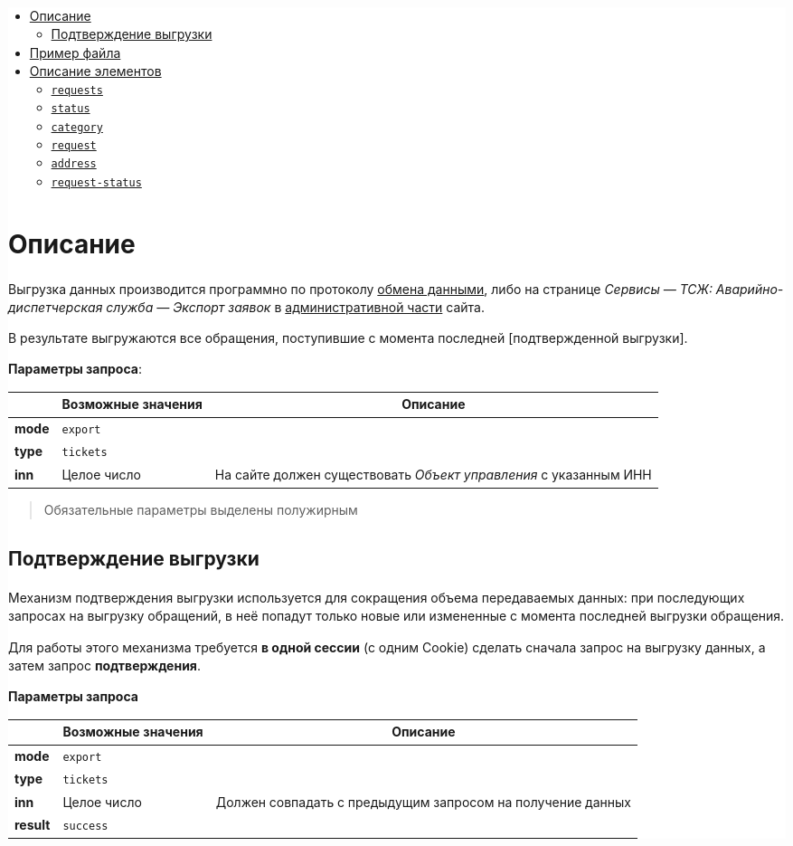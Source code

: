 

- [Описание](#%D0%9E%D0%BF%D0%B8%D1%81%D0%B0%D0%BD%D0%B8%D0%B5)
	- [Подтверждение выгрузки](#%D0%9F%D0%BE%D0%B4%D1%82%D0%B2%D0%B5%D1%80%D0%B6%D0%B4%D0%B5%D0%BD%D0%B8%D0%B5-%D0%B2%D1%8B%D0%B3%D1%80%D1%83%D0%B7%D0%BA%D0%B8)
- [Пример файла](#%D0%9F%D1%80%D0%B8%D0%BC%D0%B5%D1%80-%D1%84%D0%B0%D0%B9%D0%BB%D0%B0)
- [Описание элементов](#%D0%9E%D0%BF%D0%B8%D1%81%D0%B0%D0%BD%D0%B8%D0%B5-%D1%8D%D0%BB%D0%B5%D0%BC%D0%B5%D0%BD%D1%82%D0%BE%D0%B2)
	- [`requests`](#requests)
	- [`status`](#status)
	- [`category`](#category)
	- [`request`](#request)
	- [`address`](#address)
	- [`request-status`](#request-status)




# Описание

Выгрузка данных производится программно по протоколу [обмена данными](01_Протокол_обмена.md), либо на странице *Сервисы — ТСЖ: Аварийно-диспетчерская служба — Экспорт заявок* в [административной части](http://dev.1c-bitrix.ru/learning/course/index.php?COURSE_ID=35&LESSON_ID=2833#admin) сайта.

В результате выгружаются все обращения, поступившие с момента последней [подтвержденной выгрузки].

**Параметры запроса**:

|             | Возможные значения    |  Описание |
| ----------- | --------------------- | -------- |
| **mode**    | `export`              | |
| **type**    | `tickets`             | |
| **inn**     | Целое число           | На сайте должен существовать *Объект управления* с указанным ИНН |

> Обязательные параметры выделены полужирным

## Подтверждение выгрузки

Механизм подтверждения выгрузки используется для сокращения объема передаваемых данных: при последующих запросах на выгрузку обращений, в неё попадут только новые или измененные с момента последней выгрузки обращения.

Для работы этого механизма требуется **в одной сессии** (с одним Cookie) сделать сначала запрос на выгрузку данных, а затем запрос **подтверждения**.

**Параметры запроса**

|             | Возможные значения    |  Описание |
| ----------- | --------------------- | -------- |
| **mode**    | `export`              | |
| **type**    | `tickets`             | |
| **inn**     | Целое число           | Должен совпадать с предыдущим запросом на получение данных |
| **result**  | `success`             | |
